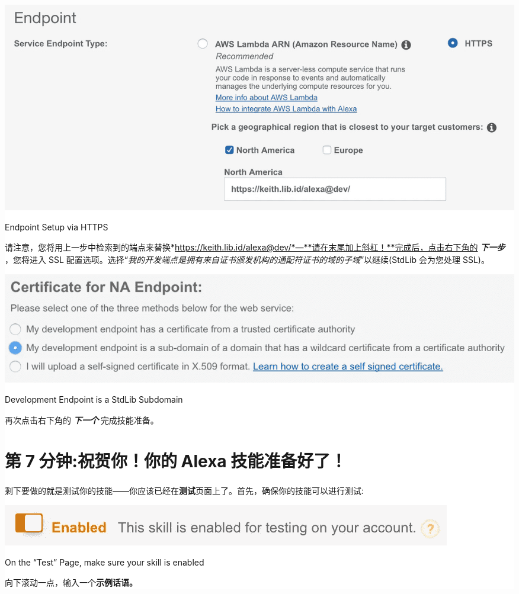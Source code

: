 ![](img/8f8695dde203dba5c58e971e9879c157.png)

Endpoint Setup via HTTPS

请注意，您将用上一步中检索到的端点来替换*https://keith.lib.id/alexa@dev/*—**请在末尾加上斜杠！**完成后，点击右下角的 ***下一步*** ，您将进入 SSL 配置选项。选择“*我的开发端点是拥有来自证书颁发机构的通配符证书的域的子域*”以继续(StdLib 会为您处理 SSL)。

![](img/df2dbef35b9a1cdad7a56271a769b540.png)

Development Endpoint is a StdLib Subdomain

再次点击右下角的 ***下一个*** 完成技能准备。

# 第 7 分钟:祝贺你！你的 Alexa 技能准备好了！

剩下要做的就是测试你的技能——你应该已经在**测试**页面上了。首先，确保你的技能可以进行测试:

![](img/e18ec55e60f37ac46e97746bfe03bddc.png)

On the “Test” Page, make sure your skill is enabled

向下滚动一点，输入一个**示例话语。**
